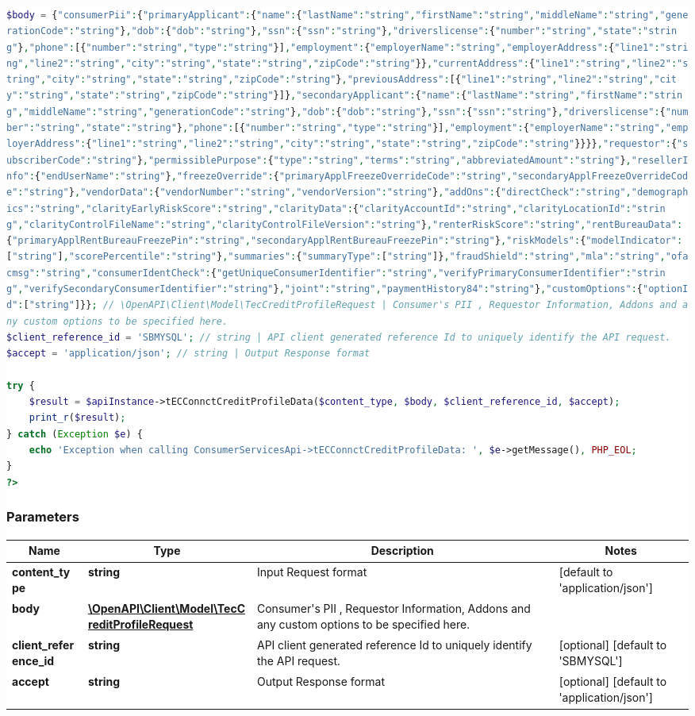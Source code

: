 ```php
$body = {"consumerPii":{"primaryApplicant":{"name":{"lastName":"string","firstName":"string","middleName":"string","generationCode":"string"},"dob":{"dob":"string"},"ssn":{"ssn":"string"},"driverslicense":{"number":"string","state":"string"},"phone":[{"number":"string","type":"string"}],"employment":{"employerName":"string","employerAddress":{"line1":"string","line2":"string","city":"string","state":"string","zipCode":"string"}},"currentAddress":{"line1":"string","line2":"string","city":"string","state":"string","zipCode":"string"},"previousAddress":[{"line1":"string","line2":"string","city":"string","state":"string","zipCode":"string"}]},"secondaryApplicant":{"name":{"lastName":"string","firstName":"string","middleName":"string","generationCode":"string"},"dob":{"dob":"string"},"ssn":{"ssn":"string"},"driverslicense":{"number":"string","state":"string"},"phone":[{"number":"string","type":"string"}],"employment":{"employerName":"string","employerAddress":{"line1":"string","line2":"string","city":"string","state":"string","zipCode":"string"}}}},"requestor":{"subscriberCode":"string"},"permissiblePurpose":{"type":"string","terms":"string","abbreviatedAmount":"string"},"resellerInfo":{"endUserName":"string"},"freezeOverride":{"primaryApplFreezeOverrideCode":"string","secondaryApplFreezeOverrideCode":"string"},"vendorData":{"vendorNumber":"string","vendorVersion":"string"},"addOns":{"directCheck":"string","demographics":"string","clarityEarlyRiskScore":"string","clarityData":{"clarityAccountId":"string","clarityLocationId":"string","clarityControlFileName":"string","clarityControlFileVersion":"string"},"renterRiskScore":"string","rentBureauData":{"primaryApplRentBureauFreezePin":"string","secondaryApplRentBureauFreezePin":"string"},"riskModels":{"modelIndicator":["string"],"scorePercentile":"string"},"summaries":{"summaryType":["string"]},"fraudShield":"string","mla":"string","ofacmsg":"string","consumerIdentCheck":{"getUniqueConsumerIdentifier":"string","verifyPrimaryConsumerIdentifier":"string","verifySecondaryConsumerIdentifier":"string"},"joint":"string","paymentHistory84":"string"},"customOptions":{"optionId":["string"]}}; // \OpenAPI\Client\Model\TecCreditProfileRequest | Consumer's PII , Requestor Information, Addons and any custom options to be specified here.
$client_reference_id = 'SBMYSQL'; // string | API client generated reference Id to uniquely identify the API request.
$accept = 'application/json'; // string | Output Response format

try {
    $result = $apiInstance->tECConnctCreditProfileData($content_type, $body, $client_reference_id, $accept);
    print_r($result);
} catch (Exception $e) {
    echo 'Exception when calling ConsumerServicesApi->tECConnctCreditProfileData: ', $e->getMessage(), PHP_EOL;
}
?>
```

### Parameters

Name | Type | Description  | Notes
------------- | ------------- | ------------- | -------------
 **content_type** | **string**| Input Request format | [default to &#39;application/json&#39;]
 **body** | [**\OpenAPI\Client\Model\TecCreditProfileRequest**](../Model/TecCreditProfileRequest.md)| Consumer&#39;s PII , Requestor Information, Addons and any custom options to be specified here. |
 **client_reference_id** | **string**| API client generated reference Id to uniquely identify the API request. | [optional] [default to &#39;SBMYSQL&#39;]
 **accept** | **string**| Output Response format | [optional] [default to &#39;application/json&#39;]
